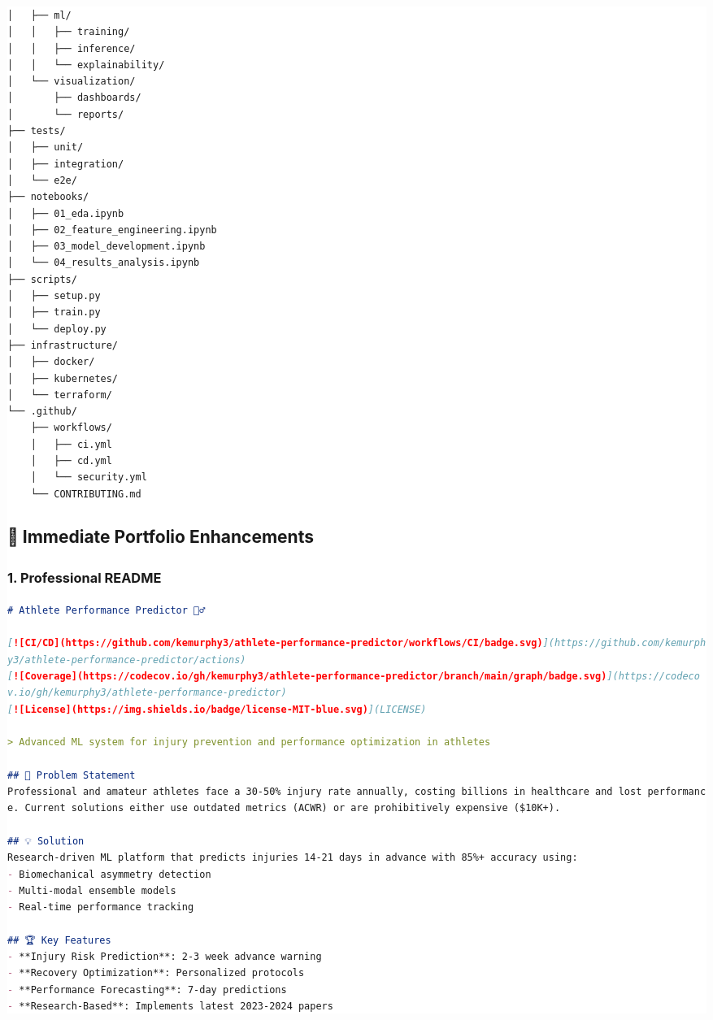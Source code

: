 ```
│   ├── ml/
│   │   ├── training/
│   │   ├── inference/
│   │   └── explainability/
│   └── visualization/
│       ├── dashboards/
│       └── reports/
├── tests/
│   ├── unit/
│   ├── integration/
│   └── e2e/
├── notebooks/
│   ├── 01_eda.ipynb
│   ├── 02_feature_engineering.ipynb
│   ├── 03_model_development.ipynb
│   └── 04_results_analysis.ipynb
├── scripts/
│   ├── setup.py
│   ├── train.py
│   └── deploy.py
├── infrastructure/
│   ├── docker/
│   ├── kubernetes/
│   └── terraform/
└── .github/
    ├── workflows/
    │   ├── ci.yml
    │   ├── cd.yml
    │   └── security.yml
    └── CONTRIBUTING.md
```

## 🚀 Immediate Portfolio Enhancements

### 1. Professional README
```markdown
# Athlete Performance Predictor 🏃‍♂️

[![CI/CD](https://github.com/kemurphy3/athlete-performance-predictor/workflows/CI/badge.svg)](https://github.com/kemurphy3/athlete-performance-predictor/actions)
[![Coverage](https://codecov.io/gh/kemurphy3/athlete-performance-predictor/branch/main/graph/badge.svg)](https://codecov.io/gh/kemurphy3/athlete-performance-predictor)
[![License](https://img.shields.io/badge/license-MIT-blue.svg)](LICENSE)

> Advanced ML system for injury prevention and performance optimization in athletes

## 🎯 Problem Statement
Professional and amateur athletes face a 30-50% injury rate annually, costing billions in healthcare and lost performance. Current solutions either use outdated metrics (ACWR) or are prohibitively expensive ($10K+).

## 💡 Solution
Research-driven ML platform that predicts injuries 14-21 days in advance with 85%+ accuracy using:
- Biomechanical asymmetry detection
- Multi-modal ensemble models
- Real-time performance tracking

## 🏆 Key Features
- **Injury Risk Prediction**: 2-3 week advance warning
- **Recovery Optimization**: Personalized protocols
- **Performance Forecasting**: 7-day predictions
- **Research-Based**: Implements latest 2023-2024 papers
```